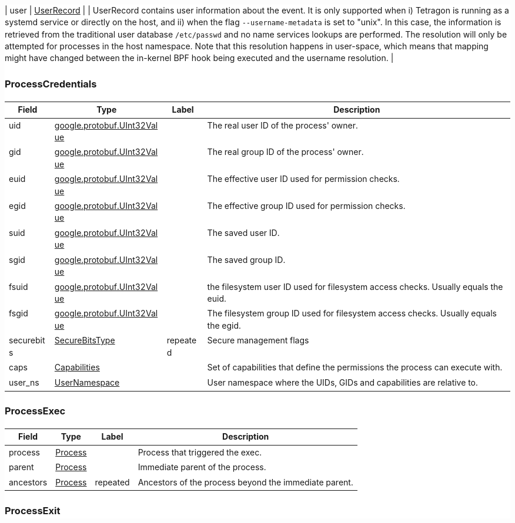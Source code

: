 | user | [UserRecord](#tetragon-UserRecord) |  | UserRecord contains user information about the event. It is only supported when i) Tetragon is running as a systemd service or directly on the host, and ii) when the flag `--username-metadata` is set to &#34;unix&#34;. In this case, the information is retrieved from the traditional user database `/etc/passwd` and no name services lookups are performed. The resolution will only be attempted for processes in the host namespace. Note that this resolution happens in user-space, which means that mapping might have changed between the in-kernel BPF hook being executed and the username resolution. |






<a name="tetragon-ProcessCredentials"></a>

### ProcessCredentials



| Field | Type | Label | Description |
| ----- | ---- | ----- | ----------- |
| uid | [google.protobuf.UInt32Value](#google-protobuf-UInt32Value) |  | The real user ID of the process&#39; owner. |
| gid | [google.protobuf.UInt32Value](#google-protobuf-UInt32Value) |  | The real group ID of the process&#39; owner. |
| euid | [google.protobuf.UInt32Value](#google-protobuf-UInt32Value) |  | The effective user ID used for permission checks. |
| egid | [google.protobuf.UInt32Value](#google-protobuf-UInt32Value) |  | The effective group ID used for permission checks. |
| suid | [google.protobuf.UInt32Value](#google-protobuf-UInt32Value) |  | The saved user ID. |
| sgid | [google.protobuf.UInt32Value](#google-protobuf-UInt32Value) |  | The saved group ID. |
| fsuid | [google.protobuf.UInt32Value](#google-protobuf-UInt32Value) |  | the filesystem user ID used for filesystem access checks. Usually equals the euid. |
| fsgid | [google.protobuf.UInt32Value](#google-protobuf-UInt32Value) |  | The filesystem group ID used for filesystem access checks. Usually equals the egid. |
| securebits | [SecureBitsType](#tetragon-SecureBitsType) | repeated | Secure management flags |
| caps | [Capabilities](#tetragon-Capabilities) |  | Set of capabilities that define the permissions the process can execute with. |
| user_ns | [UserNamespace](#tetragon-UserNamespace) |  | User namespace where the UIDs, GIDs and capabilities are relative to. |






<a name="tetragon-ProcessExec"></a>

### ProcessExec



| Field | Type | Label | Description |
| ----- | ---- | ----- | ----------- |
| process | [Process](#tetragon-Process) |  | Process that triggered the exec. |
| parent | [Process](#tetragon-Process) |  | Immediate parent of the process. |
| ancestors | [Process](#tetragon-Process) | repeated | Ancestors of the process beyond the immediate parent. |






<a name="tetragon-ProcessExit"></a>

### ProcessExit

